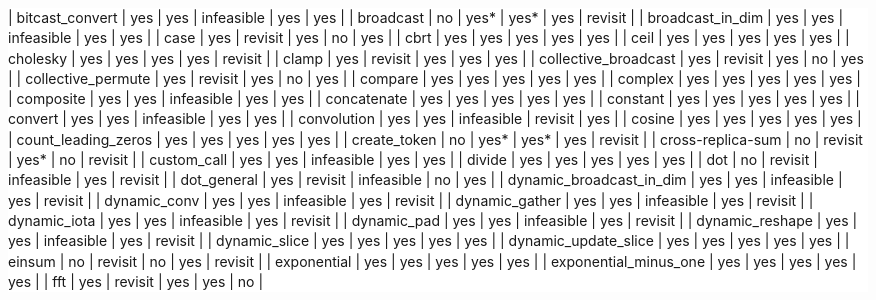 | bitcast_convert          | yes           | yes          | infeasible     | yes             | yes         |
| broadcast                | no            | yes\*        | yes\*          | yes             | revisit     |
| broadcast_in_dim         | yes           | yes          | infeasible     | yes             | yes         |
| case                     | yes           | revisit      | yes            | no              | yes         |
| cbrt                     | yes           | yes          | yes            | yes             | yes         |
| ceil                     | yes           | yes          | yes            | yes             | yes         |
| cholesky                 | yes           | yes          | yes            | yes             | revisit     |
| clamp                    | yes           | revisit      | yes            | yes             | yes         |
| collective_broadcast     | yes           | revisit      | yes            | no              | yes         |
| collective_permute       | yes           | revisit      | yes            | no              | yes         |
| compare                  | yes           | yes          | yes            | yes             | yes         |
| complex                  | yes           | yes          | yes            | yes             | yes         |
| composite                | yes           | yes          | infeasible     | yes             | yes         |
| concatenate              | yes           | yes          | yes            | yes             | yes         |
| constant                 | yes           | yes          | yes            | yes             | yes         |
| convert                  | yes           | yes          | infeasible     | yes             | yes         |
| convolution              | yes           | yes          | infeasible     | revisit         | yes         |
| cosine                   | yes           | yes          | yes            | yes             | yes         |
| count_leading_zeros      | yes           | yes          | yes            | yes             | yes         |
| create_token             | no            | yes\*        | yes\*          | yes             | revisit     |
| cross-replica-sum        | no            | revisit      | yes\*          | no              | revisit     |
| custom_call              | yes           | yes          | infeasible     | yes             | yes         |
| divide                   | yes           | yes          | yes            | yes             | yes         |
| dot                      | no            | revisit      | infeasible     | yes             | revisit     |
| dot_general              | yes           | revisit      | infeasible     | no              | yes         |
| dynamic_broadcast_in_dim | yes           | yes          | infeasible     | yes             | revisit     |
| dynamic_conv             | yes           | yes          | infeasible     | yes             | revisit     |
| dynamic_gather           | yes           | yes          | infeasible     | yes             | revisit     |
| dynamic_iota             | yes           | yes          | infeasible     | yes             | revisit     |
| dynamic_pad              | yes           | yes          | infeasible     | yes             | revisit     |
| dynamic_reshape          | yes           | yes          | infeasible     | yes             | revisit     |
| dynamic_slice            | yes           | yes          | yes            | yes             | yes         |
| dynamic_update_slice     | yes           | yes          | yes            | yes             | yes         |
| einsum                   | no            | revisit      | no             | yes             | revisit     |
| exponential              | yes           | yes          | yes            | yes             | yes         |
| exponential_minus_one    | yes           | yes          | yes            | yes             | yes         |
| fft                      | yes           | revisit      | yes            | yes             | no          |
